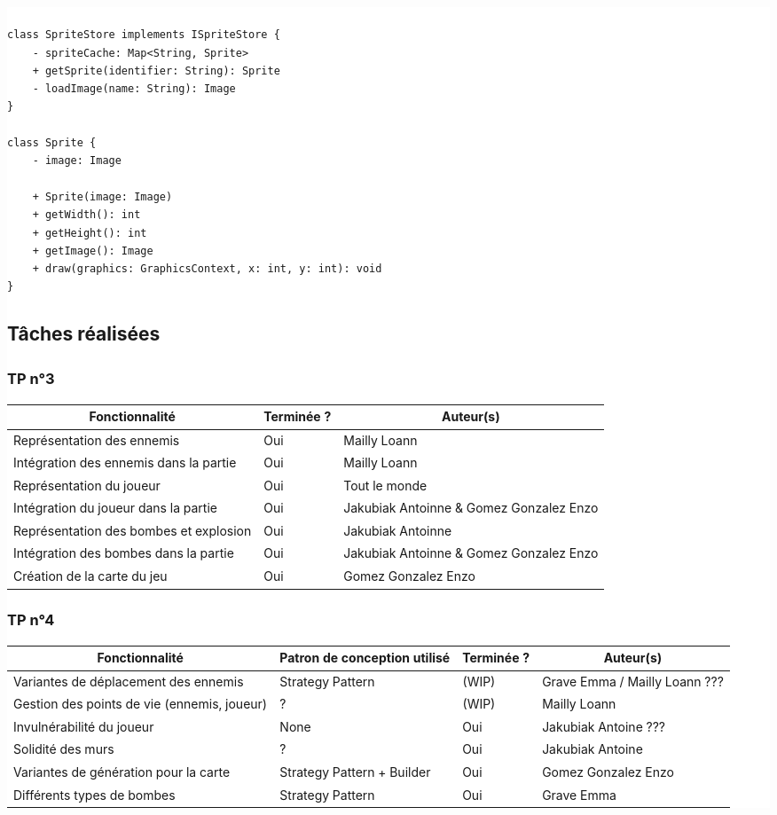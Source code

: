```plantuml

class SpriteStore implements ISpriteStore {
    - spriteCache: Map<String, Sprite>
    + getSprite(identifier: String): Sprite
    - loadImage(name: String): Image
}

class Sprite {
    - image: Image

    + Sprite(image: Image)
    + getWidth(): int
    + getHeight(): int
    + getImage(): Image
    + draw(graphics: GraphicsContext, x: int, y: int): void
}
```

## Tâches réalisées

### TP n°3

| Fonctionnalité                         | Terminée ? | Auteur(s)                               |
|----------------------------------------|------------|-----------------------------------------|
| Représentation des ennemis             | Oui        | Mailly Loann                            |
| Intégration des ennemis dans la partie | Oui        | Mailly Loann                            |
| Représentation du joueur               | Oui        | Tout le monde                           |
| Intégration du joueur dans la partie   | Oui        | Jakubiak Antoinne & Gomez Gonzalez Enzo |
| Représentation des bombes et explosion | Oui        | Jakubiak Antoinne                       |
| Intégration des bombes dans la partie  | Oui        | Jakubiak Antoinne & Gomez Gonzalez Enzo |
| Création de la carte du jeu            | Oui        | Gomez Gonzalez Enzo                     |

### TP n°4

| Fonctionnalité                              | Patron de conception utilisé | Terminée ? | Auteur(s)                       |
|---------------------------------------------|------------------------------|------------|---------------------------------|
| Variantes de déplacement des ennemis        | Strategy Pattern             | (WIP)      | Grave Emma   / Mailly Loann ??? |
| Gestion des points de vie (ennemis, joueur) | ?                            | (WIP)      | Mailly Loann                    |
| Invulnérabilité du joueur                   | None                         | Oui        | Jakubiak Antoine  ???           |
| Solidité des murs                           | ?                            | Oui        | Jakubiak Antoine                |
| Variantes de génération pour la carte       | Strategy Pattern + Builder   | Oui        | Gomez Gonzalez Enzo             |
| Différents types de bombes                  | Strategy Pattern             | Oui        | Grave Emma                      |
